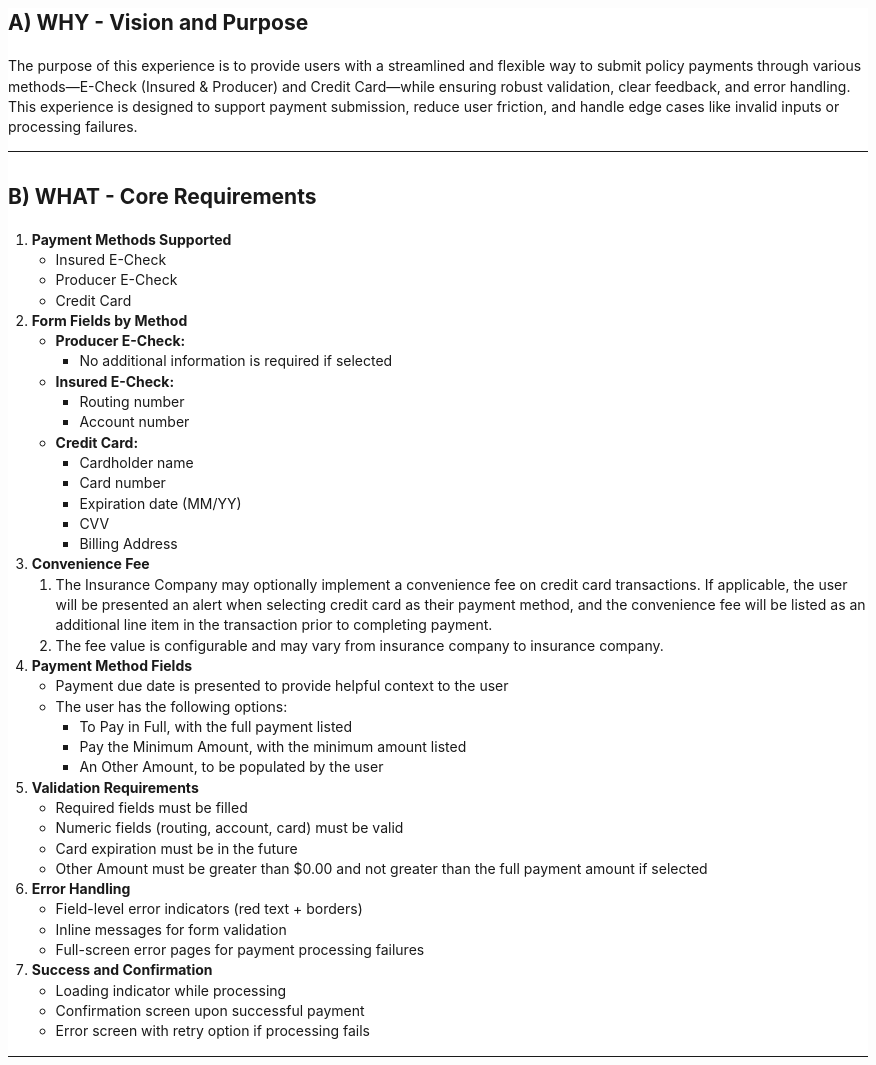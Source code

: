 ## **A) WHY - Vision and Purpose**

The purpose of this experience is to provide users with a streamlined and flexible way to submit policy payments through various methods—E-Check (Insured & Producer) and Credit Card—while ensuring robust validation, clear feedback, and error handling. This experience is designed to support payment submission, reduce user friction, and handle edge cases like invalid inputs or processing failures.

---

## **B) WHAT - Core Requirements**

1. **Payment Methods Supported**
    - Insured E-Check
    - Producer E-Check
    - Credit Card
2. **Form Fields by Method**
    - **Producer E-Check:**
        - No additional information is required if selected
    - **Insured E-Check:**
        - Routing number
        - Account number
    - **Credit Card:**
        - Cardholder name
        - Card number
        - Expiration date (MM/YY)
        - CVV
        - Billing Address
3. **Convenience Fee**
    1. The Insurance Company may optionally implement a convenience fee on credit card transactions. If applicable, the user will be presented an alert when selecting credit card as their payment method, and the convenience fee will be listed as an additional line item in the transaction prior to completing payment. 
    2. The fee value is configurable and may vary from insurance company to insurance company. 
4. **Payment Method Fields**
    - Payment due date is presented to provide helpful context to the user
    - The user has the following options:
        - To Pay in Full, with the full payment listed
        - Pay the Minimum Amount, with the minimum amount listed
        - An Other Amount, to be populated by the user
5. **Validation Requirements**
    - Required fields must be filled
    - Numeric fields (routing, account, card) must be valid
    - Card expiration must be in the future
    - Other Amount must be greater than $0.00 and not greater than the full payment amount if selected
6. **Error Handling**
    - Field-level error indicators (red text + borders)
    - Inline messages for form validation
    - Full-screen error pages for payment processing failures
7. **Success and Confirmation**
    - Loading indicator while processing
    - Confirmation screen upon successful payment
    - Error screen with retry option if processing fails

---